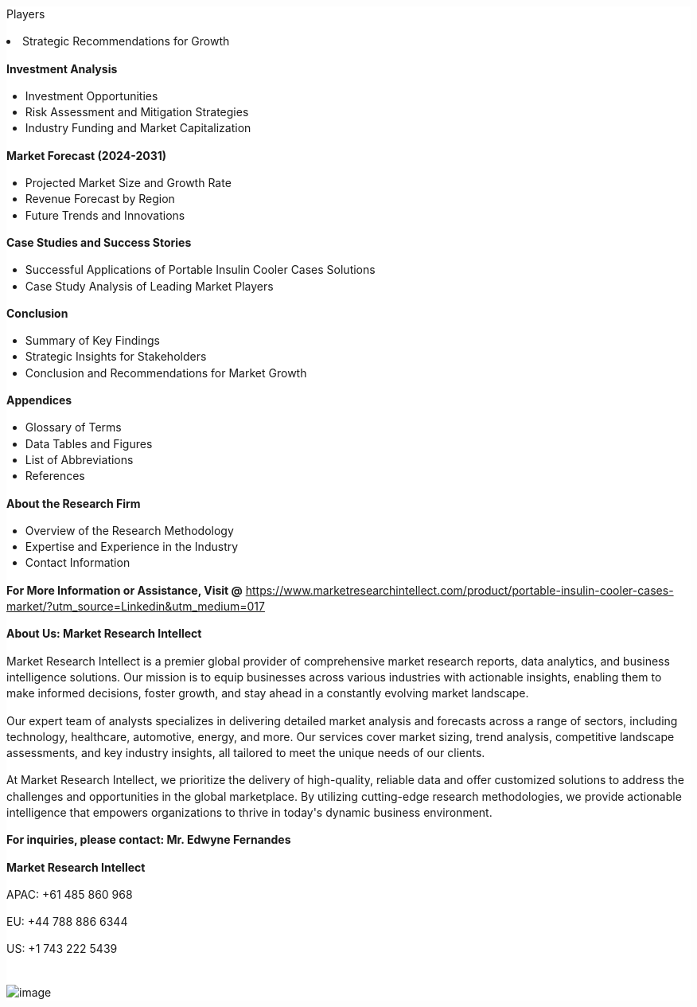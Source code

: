 Players</li><li>Strategic Recommendations for Growth</li></ul><p><strong>Investment Analysis</strong></p><ul><li>Investment Opportunities</li><li>Risk Assessment and Mitigation Strategies</li><li>Industry Funding and Market Capitalization</li></ul><p><strong>Market Forecast (2024-2031)</strong></p><ul><li>Projected Market Size and Growth Rate</li><li>Revenue Forecast by Region</li><li>Future Trends and Innovations</li></ul><p><strong>Case Studies and Success Stories</strong></p><ul><li>Successful Applications of Portable Insulin Cooler Cases Solutions</li><li>Case Study Analysis of Leading Market Players</li></ul><p><strong>Conclusion</strong></p><ul><li>Summary of Key Findings</li><li>Strategic Insights for Stakeholders</li><li>Conclusion and Recommendations for Market Growth</li></ul><p><strong>Appendices</strong></p><ul><li>Glossary of Terms</li><li>Data Tables and Figures</li><li>List of Abbreviations</li><li>References</li></ul><p><strong>About the Research Firm</strong></p><ul><li>Overview of the Research Methodology</li><li>Expertise and Experience in the Industry</li><li>Contact Information</li></ul></div><div class="article-main__content" data-test-id="publishing-text-block"><p><span class="font-[700]"><strong>For More Information or Assistance, Visit @</strong>&nbsp;<a href="https://www.marketresearchintellect.com/product/portable-insulin-cooler-cases-market/?utm_source=Linkedin&utm_medium=017">https://www.marketresearchintellect.com/product/portable-insulin-cooler-cases-market/?utm_source=Linkedin&utm_medium=017</a></span></p><p><strong>About Us: Market Research Intellect</strong></p><p>Market Research Intellect is a premier global provider of comprehensive market research reports, data analytics, and business intelligence solutions. Our mission is to equip businesses across various industries with actionable insights, enabling them to make informed decisions, foster growth, and stay ahead in a constantly evolving market landscape.</p><p>Our expert team of analysts specializes in delivering detailed market analysis and forecasts across a range of sectors, including technology, healthcare, automotive, energy, and more. Our services cover market sizing, trend analysis, competitive landscape assessments, and key industry insights, all tailored to meet the unique needs of our clients.</p><p>At Market Research Intellect, we prioritize the delivery of high-quality, reliable data and offer customized solutions to address the challenges and opportunities in the global marketplace. By utilizing cutting-edge research methodologies, we provide actionable intelligence that empowers organizations to thrive in today's dynamic business environment.</p><p><strong>For inquiries, please contact: Mr. Edwyne Fernandes</strong></p><p><strong>Market Research Intellect</strong></p><p>APAC: +61 485 860 968</p><p>EU: +44 788 886 6344</p><p>US: +1 743 222 5439</p></div><div class="article-main__content" data-test-id="publishing-text-block">&nbsp;</div>
![image](https://github.com/user-attachments/assets/82d5f997-4ac9-408d-a6a9-9992a976dad3)
